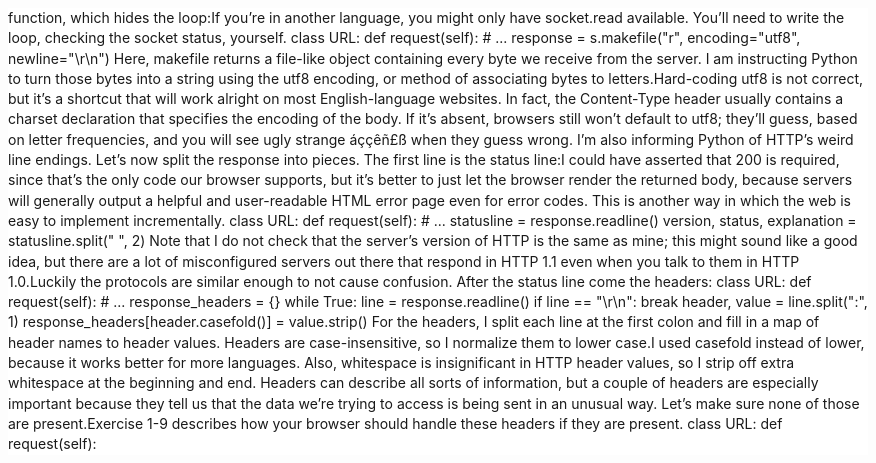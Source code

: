 function, which hides the loop:If you’re in another language, you might only have
socket.read available. You’ll need to write the loop,
checking the socket status, yourself.
class URL:
    def request(self):
        # ...
        response = s.makefile(&quot;r&quot;, encoding=&quot;utf8&quot;, newline=&quot;\r\n&quot;)
Here, makefile returns a file-like object containing
every byte we receive from the server. I am instructing Python to turn
those bytes into a string using the utf8 encoding,
or method of associating bytes to letters.Hard-coding utf8
is not correct, but it’s a shortcut that will work alright on most
English-language websites. In fact, the Content-Type header
usually contains a charset declaration that specifies the
encoding of the body. If it’s absent, browsers still won’t default to
utf8; they’ll guess, based on letter frequencies, and you
will see ugly   strange áççêñ£ß when they guess wrong. I’m
also informing Python of HTTP’s weird line endings.
Let’s now split the response into pieces. The first line is the
status line:I could have
asserted that 200 is required, since that’s the only code our browser
supports, but it’s better to just let the browser render the returned
body, because servers will generally output a helpful and user-readable
HTML error page even for error codes. This is another way in which the
web is easy to implement incrementally.
class URL:
    def request(self):
        # ...
        statusline = response.readline()
        version, status, explanation = statusline.split(&quot; &quot;, 2)
Note that I do not check that the server’s version of HTTP
is the same as mine; this might sound like a good idea, but there are a
lot of misconfigured servers out there that respond in HTTP 1.1 even
when you talk to them in HTTP 1.0.Luckily the protocols are similar enough to not cause
confusion.
After the status line come the headers:
class URL:
    def request(self):
        # ...
        response_headers = {}
        while True:
            line = response.readline()
            if line == &quot;\r\n&quot;: break
            header, value = line.split(&quot;:&quot;, 1)
            response_headers[header.casefold()] = value.strip()
For the headers, I split each line at the first colon and fill in a
map of header names to header values. Headers are case-insensitive, so I
normalize them to lower case.I used casefold
instead of lower, because it works better for more
languages. Also, whitespace is insignificant in HTTP
header values, so I strip off extra whitespace at the beginning and
end.
Headers can describe all sorts of information, but a couple of
headers are especially important because they tell us that the data
we’re trying to access is being sent in an unusual way. Let’s make sure
none of those are present.Exercise 1-9 describes how your browser should handle these
headers if they are present.
class URL:
    def request(self):
